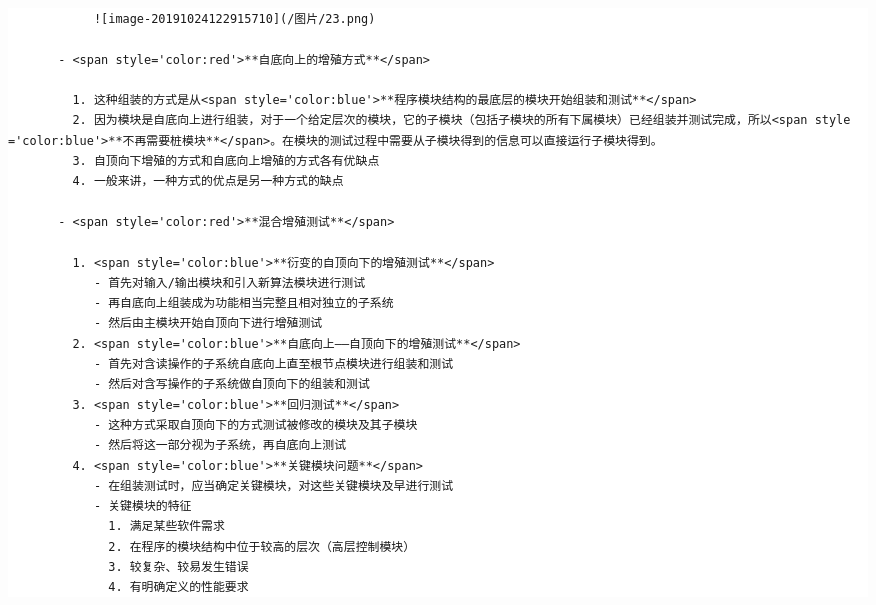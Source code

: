                 ![image-20191024122915710](/图片/23.png)

           - <span style='color:red'>**自底向上的增殖方式**</span>

             1. 这种组装的方式是从<span style='color:blue'>**程序模块结构的最底层的模块开始组装和测试**</span>
             2. 因为模块是自底向上进行组装，对于一个给定层次的模块，它的子模块（包括子模块的所有下属模块）已经组装并测试完成，所以<span style='color:blue'>**不再需要桩模块**</span>。在模块的测试过程中需要从子模块得到的信息可以直接运行子模块得到。
             3. 自顶向下增殖的方式和自底向上增殖的方式各有优缺点
             4. 一般来讲，一种方式的优点是另一种方式的缺点

           - <span style='color:red'>**混合增殖测试**</span>

             1. <span style='color:blue'>**衍变的自顶向下的增殖测试**</span>
                - 首先对输入/输出模块和引入新算法模块进行测试
                - 再自底向上组装成为功能相当完整且相对独立的子系统
                - 然后由主模块开始自顶向下进行增殖测试
             2. <span style='color:blue'>**自底向上——自顶向下的增殖测试**</span>
                - 首先对含读操作的子系统自底向上直至根节点模块进行组装和测试
                - 然后对含写操作的子系统做自顶向下的组装和测试
             3. <span style='color:blue'>**回归测试**</span>
                - 这种方式采取自顶向下的方式测试被修改的模块及其子模块
                - 然后将这一部分视为子系统，再自底向上测试
             4. <span style='color:blue'>**关键模块问题**</span>
                - 在组装测试时，应当确定关键模块，对这些关键模块及早进行测试
                - 关键模块的特征
                  1. 满足某些软件需求
                  2. 在程序的模块结构中位于较高的层次（高层控制模块）
                  3. 较复杂、较易发生错误
                  4. 有明确定义的性能要求
